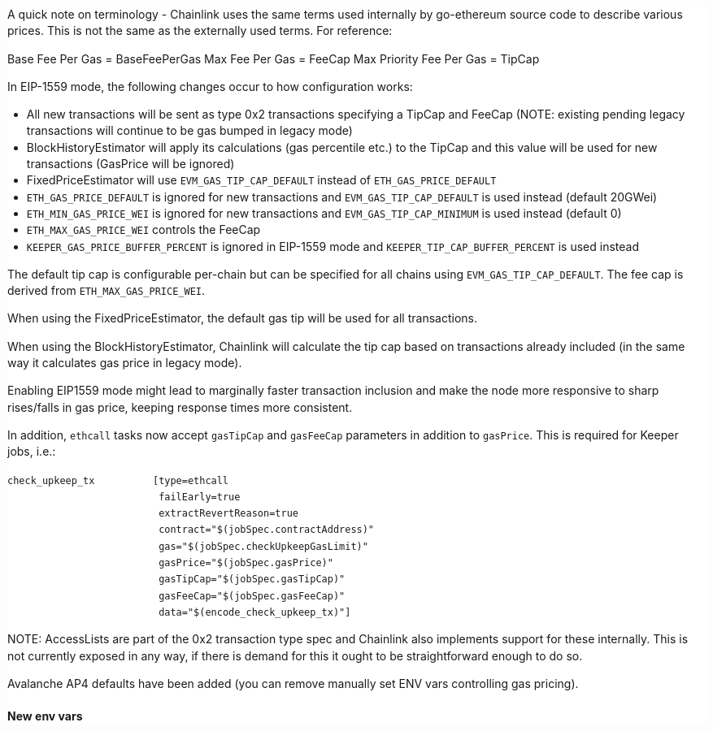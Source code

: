 A quick note on terminology - Chainlink uses the same terms used internally by go-ethereum source code to describe various prices. This is not the same as the externally used terms. For reference:

Base Fee Per Gas = BaseFeePerGas
Max Fee Per Gas = FeeCap
Max Priority Fee Per Gas = TipCap

In EIP-1559 mode, the following changes occur to how configuration works:

- All new transactions will be sent as type 0x2 transactions specifying a TipCap and FeeCap (NOTE: existing pending legacy transactions will continue to be gas bumped in legacy mode)
- BlockHistoryEstimator will apply its calculations (gas percentile etc.) to the TipCap and this value will be used for new transactions (GasPrice will be ignored)
- FixedPriceEstimator will use `EVM_GAS_TIP_CAP_DEFAULT` instead of `ETH_GAS_PRICE_DEFAULT`
- `ETH_GAS_PRICE_DEFAULT` is ignored for new transactions and `EVM_GAS_TIP_CAP_DEFAULT` is used instead (default 20GWei)
- `ETH_MIN_GAS_PRICE_WEI` is ignored for new transactions and `EVM_GAS_TIP_CAP_MINIMUM` is used instead (default 0)
- `ETH_MAX_GAS_PRICE_WEI` controls the FeeCap
- `KEEPER_GAS_PRICE_BUFFER_PERCENT` is ignored in EIP-1559 mode and `KEEPER_TIP_CAP_BUFFER_PERCENT` is used instead

The default tip cap is configurable per-chain but can be specified for all chains using `EVM_GAS_TIP_CAP_DEFAULT`. The fee cap is derived from `ETH_MAX_GAS_PRICE_WEI`.

When using the FixedPriceEstimator, the default gas tip will be used for all transactions.

When using the BlockHistoryEstimator, Chainlink will calculate the tip cap based on transactions already included (in the same way it calculates gas price in legacy mode).

Enabling EIP1559 mode might lead to marginally faster transaction inclusion and make the node more responsive to sharp rises/falls in gas price, keeping response times more consistent.

In addition, `ethcall` tasks now accept `gasTipCap` and `gasFeeCap` parameters in addition to `gasPrice`. This is required for Keeper jobs, i.e.:

```
check_upkeep_tx          [type=ethcall
                          failEarly=true
                          extractRevertReason=true
                          contract="$(jobSpec.contractAddress)"
                          gas="$(jobSpec.checkUpkeepGasLimit)"
                          gasPrice="$(jobSpec.gasPrice)"
                          gasTipCap="$(jobSpec.gasTipCap)"
                          gasFeeCap="$(jobSpec.gasFeeCap)"
                          data="$(encode_check_upkeep_tx)"]
```

NOTE: AccessLists are part of the 0x2 transaction type spec and Chainlink also implements support for these internally. This is not currently exposed in any way, if there is demand for this it ought to be straightforward enough to do so.

Avalanche AP4 defaults have been added (you can remove manually set ENV vars controlling gas pricing).

#### New env vars
